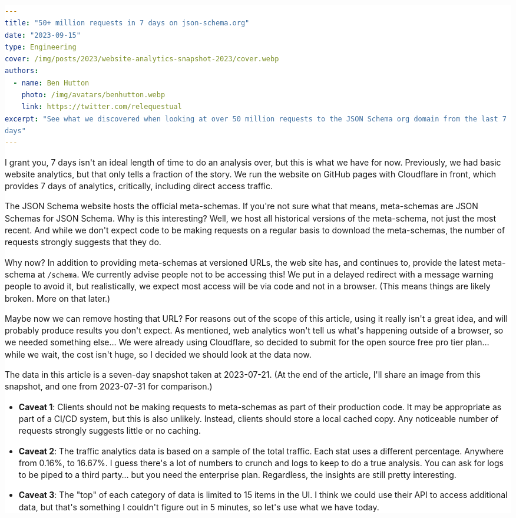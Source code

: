 ```yaml
---
title: "50+ million requests in 7 days on json-schema.org"
date: "2023-09-15"
type: Engineering
cover: /img/posts/2023/website-analytics-snapshot-2023/cover.webp
authors:
  - name: Ben Hutton
    photo: /img/avatars/benhutton.webp
    link: https://twitter.com/relequestual
excerpt: "See what we discovered when looking at over 50 million requests to the JSON Schema org domain from the last 7 days"
---
```


I grant you, 7 days isn't an ideal length of time to do an analysis over, but this is what we have for now. Previously, we had basic website analytics, but that only tells a fraction of the story. We run the website on GitHub pages with Cloudflare in front, which provides 7 days of analytics, critically, including direct access traffic.

The JSON Schema website hosts the official meta-schemas. If you're not sure what that means, meta-schemas are JSON Schemas for JSON Schema. Why is this interesting? Well, we host all historical versions of the meta-schema, not just the most recent. And while we don't expect code to be making requests on a regular basis to download the meta-schemas, the number of requests strongly suggests that they do.

Why now? In addition to providing meta-schemas at versioned URLs, the web site has, and continues to, provide the latest meta-schema at `/schema`. We currently advise people not to be accessing this! We put in a delayed redirect with a message warning people to avoid it, but realistically, we expect most access will be via code and not in a browser. (This means things are likely broken. More on that later.)

Maybe now we can remove hosting that URL? For reasons out of the scope of this article, using it really isn't a great idea, and will probably produce results you don't expect. As mentioned, web analytics won't tell us what's happening outside of a browser, so we needed something else… We were already using Cloudflare, so decided to submit for the open source free pro tier plan… while we wait, the cost isn't huge, so I decided we should look at the data now.

The data in this article is a seven-day snapshot taken at 2023-07-21.
(At the end of the article, I'll share an image from this snapshot, and one from 2023-07-31 for comparison.)

- **Caveat 1**: Clients should not be making requests to meta-schemas as part of their production code. It may be appropriate as part of a CI/CD system, but this is also unlikely. Instead, clients should store a local cached copy. Any noticeable number of requests strongly suggests little or no caching.

- **Caveat 2**: The traffic analytics data is based on a sample of the total traffic. Each stat uses a different percentage. Anywhere from 0.16%, to 16.67%. I guess there's a lot of numbers to crunch and logs to keep to do a true analysis. You can ask for logs to be piped to a third party… but you need the enterprise plan. Regardless, the insights are still pretty interesting.

- **Caveat 3**: The "top" of each category of data is limited to 15 items in the UI. I think we could use their API to access additional data, but that's something I couldn't figure out in 5 minutes, so let's use what we have today.
